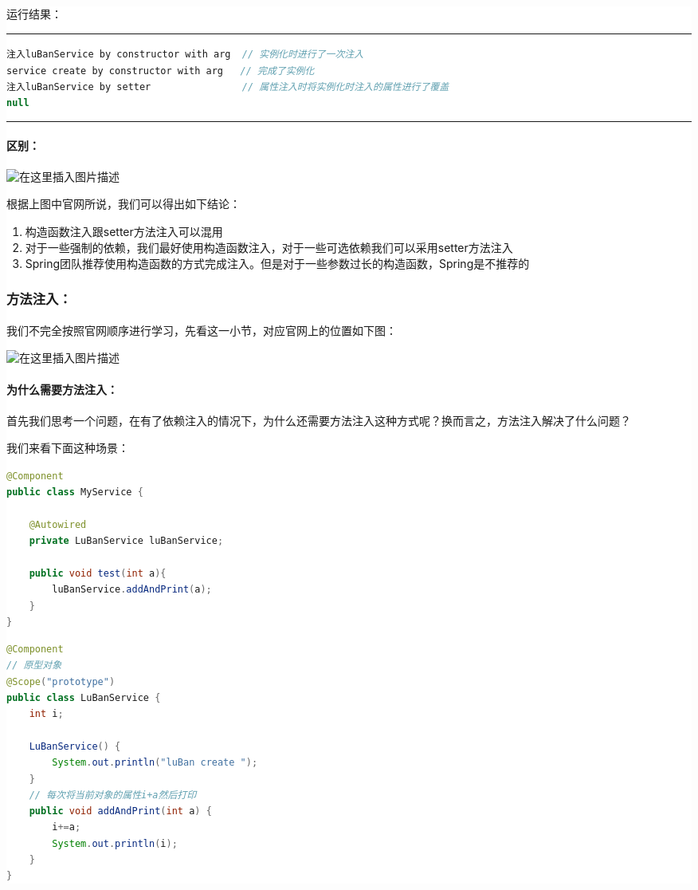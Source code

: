    运行结果：
   
   ------
   
   ```java
注入luBanService by constructor with arg  // 实例化时进行了一次注入
   service create by constructor with arg   // 完成了实例化
   注入luBanService by setter                // 属性注入时将实例化时注入的属性进行了覆盖
   null
   ```
   
   ------

#### 区别：

![在这里插入图片描述](https://img-blog.csdnimg.cn/20191217235808677.jpg?x-oss-process=image/watermark,type_ZmFuZ3poZW5naGVpdGk,shadow_10,text_aHR0cHM6Ly9ibG9nLmNzZG4ubmV0L3FxXzQxOTA3OTkx,size_16,color_FFFFFF,t_70)

根据上图中官网所说，我们可以得出如下结论：

1. 构造函数注入跟setter方法注入可以混用
2. 对于一些强制的依赖，我们最好使用构造函数注入，对于一些可选依赖我们可以采用setter方法注入
3. Spring团队推荐使用构造函数的方式完成注入。但是对于一些参数过长的构造函数，Spring是不推荐的

### 方法注入：

我们不完全按照官网顺序进行学习，先看这一小节，对应官网上的位置如下图：

![在这里插入图片描述](https://img-blog.csdnimg.cn/20191217235822739.jpg?x-oss-process=image/watermark,type_ZmFuZ3poZW5naGVpdGk,shadow_10,text_aHR0cHM6Ly9ibG9nLmNzZG4ubmV0L3FxXzQxOTA3OTkx,size_16,color_FFFFFF,t_70)

#### 为什么需要方法注入：

首先我们思考一个问题，在有了依赖注入的情况下，为什么还需要方法注入这种方式呢？换而言之，方法注入解决了什么问题？

我们来看下面这种场景：

```java
@Component
public class MyService {

	@Autowired
	private LuBanService luBanService;

	public void test(int a){
		luBanService.addAndPrint(a);
	}
}
```

```java
@Component
// 原型对象
@Scope("prototype")
public class LuBanService {
	int i;

	LuBanService() {
		System.out.println("luBan create ");
	}
	// 每次将当前对象的属性i+a然后打印
	public void addAndPrint(int a) {
		i+=a;
		System.out.println(i);
	}
}
```
